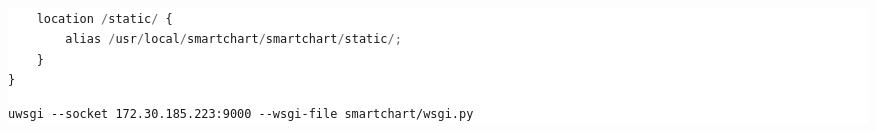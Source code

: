 ```python
    location /static/ {
        alias /usr/local/smartchart/smartchart/static/;
    }
}
```

```
uwsgi --socket 172.30.185.223:9000 --wsgi-file smartchart/wsgi.py
```